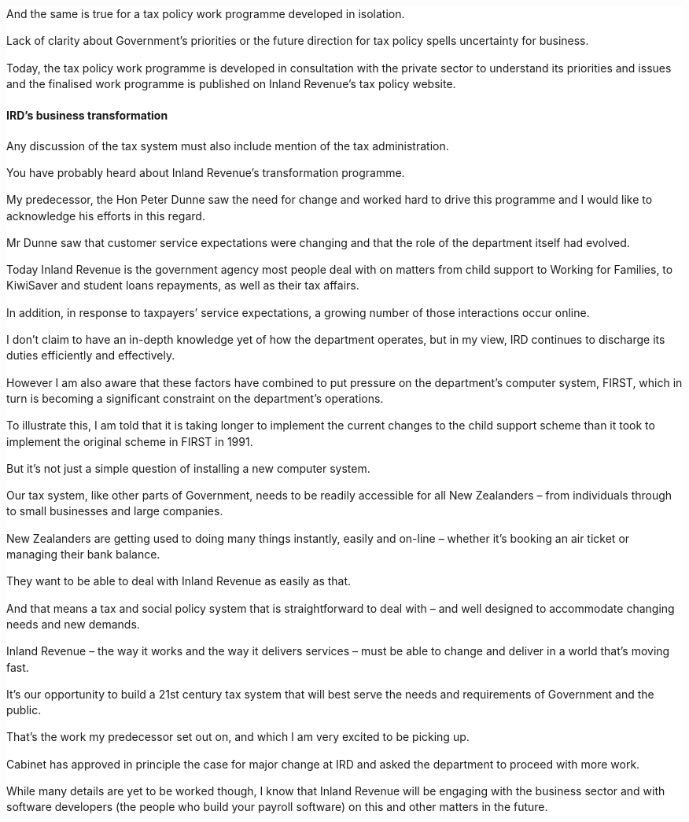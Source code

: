 And the same is true for a tax policy work programme developed in isolation.

Lack of clarity about Government’s priorities or the future direction for tax policy spells uncertainty for business.

Today, the tax policy work programme is developed in consultation with the private sector to understand its priorities and issues and the finalised work programme is published on Inland Revenue’s tax policy website.

#### IRD’s business transformation

Any discussion of the tax system must also include mention of the tax administration.

You have probably heard about Inland Revenue’s transformation programme.

My predecessor, the Hon Peter Dunne saw the need for change and worked hard to drive this programme and I would like to acknowledge his efforts in this regard.

Mr Dunne saw that customer service expectations were changing and that the role of the department itself had evolved.

Today Inland Revenue is the government agency most people deal with on matters from child support to Working for Families, to KiwiSaver and student loans repayments, as well as their tax affairs.

In addition, in response to taxpayers’ service expectations, a growing number of those interactions occur online.

I don’t claim to have an in-depth knowledge yet of how the department operates, but in my view, IRD continues to discharge its duties efficiently and effectively.

However I am also aware that these factors have combined to put pressure on the department’s computer system, FIRST, which in turn is becoming a significant constraint on the department’s operations.

To illustrate this, I am told that it is taking longer to implement the current changes to the child support scheme than it took to implement the original scheme in FIRST in 1991.

But it’s not just a simple question of installing a new computer system.

Our tax system, like other parts of Government, needs to be readily accessible for all New Zealanders – from individuals through to small businesses and large companies.

New Zealanders are getting used to doing many things instantly, easily and on-line – whether it’s booking an air ticket or managing their bank balance.

They want to be able to deal with Inland Revenue as easily as that.

And that means a tax and social policy system that is straightforward to deal with – and well designed to accommodate changing needs and new demands.

Inland Revenue – the way it works and the way it delivers services – must be able to change and deliver in a world that’s moving fast.

It’s our opportunity to build a 21st century tax system that will best serve the needs and requirements of Government and the public.

That’s the work my predecessor set out on, and which I am very excited to be picking up.

Cabinet has approved in principle the case for major change at IRD and asked the department to proceed with more work.

While many details are yet to be worked though, I know that Inland Revenue will be engaging with the business sector and with software developers (the people who build your payroll software) on this and other matters in the future.
